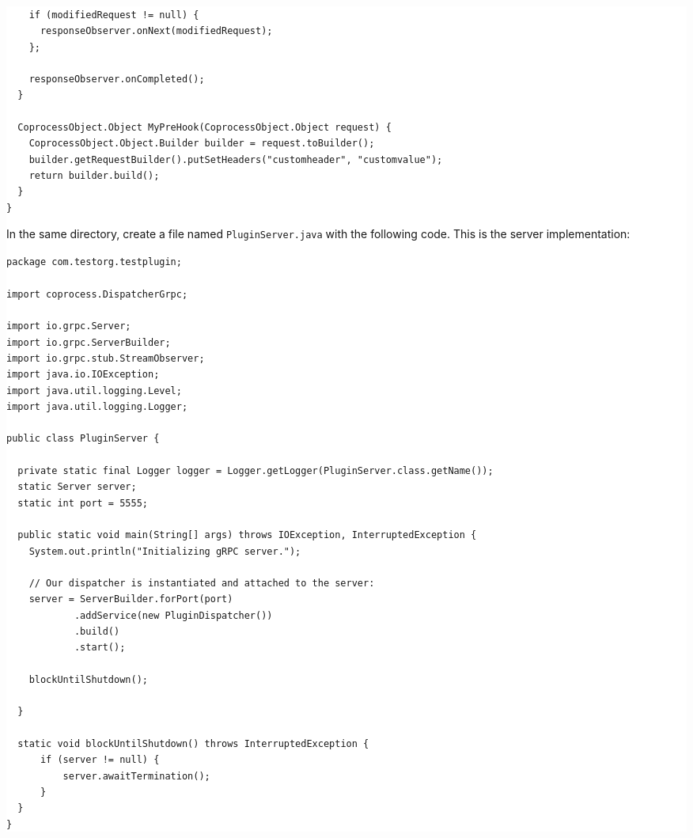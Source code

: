 ```{.copyWrapper}
    if (modifiedRequest != null) {
      responseObserver.onNext(modifiedRequest);
    };

    responseObserver.onCompleted();
  }

  CoprocessObject.Object MyPreHook(CoprocessObject.Object request) {
    CoprocessObject.Object.Builder builder = request.toBuilder();
    builder.getRequestBuilder().putSetHeaders("customheader", "customvalue");
    return builder.build();
  }
}
```

In the same directory, create a file named `PluginServer.java` with the following code. This is the server implementation:

```{.copyWrapper}
package com.testorg.testplugin;

import coprocess.DispatcherGrpc;

import io.grpc.Server;
import io.grpc.ServerBuilder;
import io.grpc.stub.StreamObserver;
import java.io.IOException;
import java.util.logging.Level;
import java.util.logging.Logger;

public class PluginServer {

  private static final Logger logger = Logger.getLogger(PluginServer.class.getName());
  static Server server;
  static int port = 5555;

  public static void main(String[] args) throws IOException, InterruptedException {
    System.out.println("Initializing gRPC server.");

    // Our dispatcher is instantiated and attached to the server:
    server = ServerBuilder.forPort(port)
            .addService(new PluginDispatcher())
            .build()
            .start();

    blockUntilShutdown();

  }

  static void blockUntilShutdown() throws InterruptedException {
      if (server != null) {
          server.awaitTermination();
      }
  }
}
```
